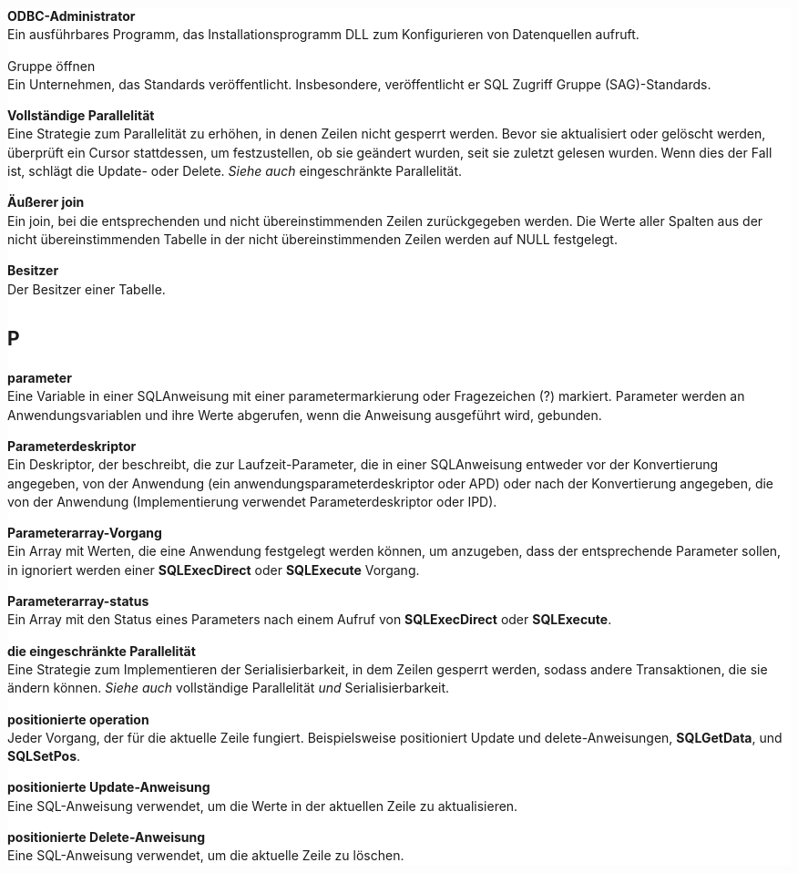  **ODBC-Administrator**  
 Ein ausführbares Programm, das Installationsprogramm DLL zum Konfigurieren von Datenquellen aufruft.  
  
 Gruppe öffnen  
 Ein Unternehmen, das Standards veröffentlicht. Insbesondere, veröffentlicht er SQL Zugriff Gruppe (SAG)-Standards.  
  
 **Vollständige Parallelität**  
 Eine Strategie zum Parallelität zu erhöhen, in denen Zeilen nicht gesperrt werden. Bevor sie aktualisiert oder gelöscht werden, überprüft ein Cursor stattdessen, um festzustellen, ob sie geändert wurden, seit sie zuletzt gelesen wurden. Wenn dies der Fall ist, schlägt die Update- oder Delete. *Siehe auch* eingeschränkte Parallelität.  
  
 **Äußerer join**  
 Ein join, bei die entsprechenden und nicht übereinstimmenden Zeilen zurückgegeben werden. Die Werte aller Spalten aus der nicht übereinstimmenden Tabelle in der nicht übereinstimmenden Zeilen werden auf NULL festgelegt.  
  
 **Besitzer**  
 Der Besitzer einer Tabelle.  
  
## <a name="p"></a>P  
 **parameter**  
 Eine Variable in einer SQL­Anweisung mit einer parametermarkierung oder Fragezeichen (?) markiert. Parameter werden an Anwendungsvariablen und ihre Werte abgerufen, wenn die Anweisung ausgeführt wird, gebunden.  
  
 **Parameterdeskriptor**  
 Ein Deskriptor, der beschreibt, die zur Laufzeit-Parameter, die in einer SQL­Anweisung entweder vor der Konvertierung angegeben, von der Anwendung (ein anwendungsparameterdeskriptor oder APD) oder nach der Konvertierung angegeben, die von der Anwendung (Implementierung verwendet Parameterdeskriptor oder IPD).  
  
 **Parameterarray-Vorgang**  
 Ein Array mit Werten, die eine Anwendung festgelegt werden können, um anzugeben, dass der entsprechende Parameter sollen, in ignoriert werden einer **SQLExecDirect** oder **SQLExecute** Vorgang.  
  
 **Parameterarray-status**  
 Ein Array mit den Status eines Parameters nach einem Aufruf von **SQLExecDirect** oder **SQLExecute**.  
  
 **die eingeschränkte Parallelität**  
 Eine Strategie zum Implementieren der Serialisierbarkeit, in dem Zeilen gesperrt werden, sodass andere Transaktionen, die sie ändern können. *Siehe auch* vollständige Parallelität *und* Serialisierbarkeit.  
  
 **positionierte operation**  
 Jeder Vorgang, der für die aktuelle Zeile fungiert. Beispielsweise positioniert Update und delete-Anweisungen, **SQLGetData**, und **SQLSetPos**.  
  
 **positionierte Update-Anweisung**  
 Eine SQL-Anweisung verwendet, um die Werte in der aktuellen Zeile zu aktualisieren.  
  
 **positionierte Delete-Anweisung**  
 Eine SQL-Anweisung verwendet, um die aktuelle Zeile zu löschen.  
  